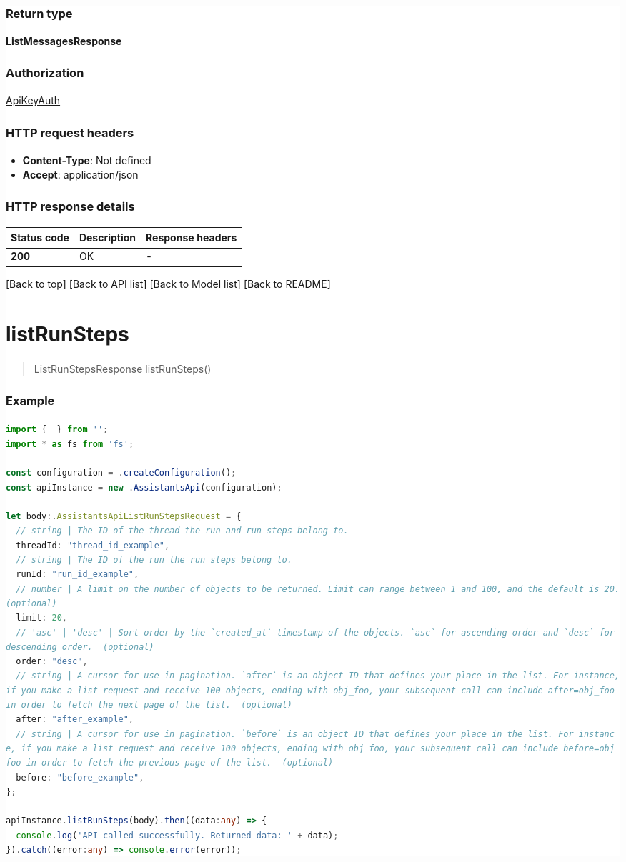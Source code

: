 
### Return type

**ListMessagesResponse**

### Authorization

[ApiKeyAuth](README.md#ApiKeyAuth)

### HTTP request headers

 - **Content-Type**: Not defined
 - **Accept**: application/json


### HTTP response details
| Status code | Description | Response headers |
|-------------|-------------|------------------|
**200** | OK |  -  |

[[Back to top]](#) [[Back to API list]](README.md#documentation-for-api-endpoints) [[Back to Model list]](README.md#documentation-for-models) [[Back to README]](README.md)

# **listRunSteps**
> ListRunStepsResponse listRunSteps()


### Example


```typescript
import {  } from '';
import * as fs from 'fs';

const configuration = .createConfiguration();
const apiInstance = new .AssistantsApi(configuration);

let body:.AssistantsApiListRunStepsRequest = {
  // string | The ID of the thread the run and run steps belong to.
  threadId: "thread_id_example",
  // string | The ID of the run the run steps belong to.
  runId: "run_id_example",
  // number | A limit on the number of objects to be returned. Limit can range between 1 and 100, and the default is 20.  (optional)
  limit: 20,
  // 'asc' | 'desc' | Sort order by the `created_at` timestamp of the objects. `asc` for ascending order and `desc` for descending order.  (optional)
  order: "desc",
  // string | A cursor for use in pagination. `after` is an object ID that defines your place in the list. For instance, if you make a list request and receive 100 objects, ending with obj_foo, your subsequent call can include after=obj_foo in order to fetch the next page of the list.  (optional)
  after: "after_example",
  // string | A cursor for use in pagination. `before` is an object ID that defines your place in the list. For instance, if you make a list request and receive 100 objects, ending with obj_foo, your subsequent call can include before=obj_foo in order to fetch the previous page of the list.  (optional)
  before: "before_example",
};

apiInstance.listRunSteps(body).then((data:any) => {
  console.log('API called successfully. Returned data: ' + data);
}).catch((error:any) => console.error(error));
```
